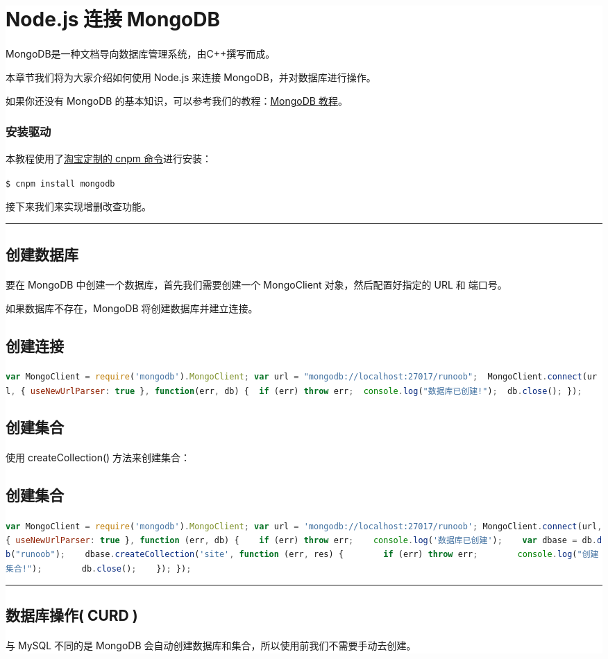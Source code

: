 # Node.js 连接 MongoDB

MongoDB是一种文档导向数据库管理系统，由C++撰写而成。

本章节我们将为大家介绍如何使用 Node.js 来连接 MongoDB，并对数据库进行操作。

如果你还没有 MongoDB 的基本知识，可以参考我们的教程：[MongoDB 教程](https://www.runoob.com/mongodb/mongodb-tutorial.html)。

### 安装驱动

本教程使用了[淘宝定制的 cnpm 命令](https://www.runoob.com/nodejs/nodejs-npm.html#taobaonpm)进行安装：

```
$ cnpm install mongodb
```

接下来我们来实现增删改查功能。

------

## 创建数据库

要在 MongoDB 中创建一个数据库，首先我们需要创建一个 MongoClient 对象，然后配置好指定的 URL 和 端口号。

如果数据库不存在，MongoDB 将创建数据库并建立连接。

## 创建连接

~~~js
var MongoClient = require('mongodb').MongoClient; var url = "mongodb://localhost:27017/runoob";  MongoClient.connect(url, { useNewUrlParser: true }, function(err, db) {  if (err) throw err;  console.log("数据库已创建!");  db.close(); });
~~~


## 创建集合

使用 createCollection() 方法来创建集合：

## 创建集合

~~~js
var MongoClient = require('mongodb').MongoClient; var url = 'mongodb://localhost:27017/runoob'; MongoClient.connect(url, { useNewUrlParser: true }, function (err, db) {    if (err) throw err;    console.log('数据库已创建');    var dbase = db.db("runoob");    dbase.createCollection('site', function (err, res) {        if (err) throw err;        console.log("创建集合!");        db.close();    }); });
~~~
------

## 数据库操作( CURD )

与 MySQL 不同的是 MongoDB 会自动创建数据库和集合，所以使用前我们不需要手动去创建。
